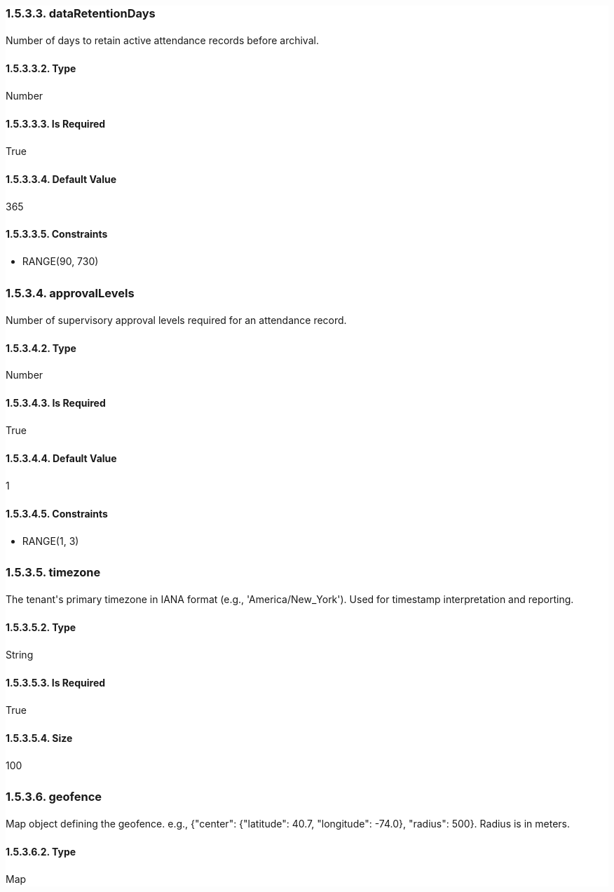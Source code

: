 ### 1.5.3.3. dataRetentionDays
Number of days to retain active attendance records before archival.

#### 1.5.3.3.2. Type
Number

#### 1.5.3.3.3. Is Required
True

#### 1.5.3.3.4. Default Value
365

#### 1.5.3.3.5. Constraints

- RANGE(90, 730)

### 1.5.3.4. approvalLevels
Number of supervisory approval levels required for an attendance record.

#### 1.5.3.4.2. Type
Number

#### 1.5.3.4.3. Is Required
True

#### 1.5.3.4.4. Default Value
1

#### 1.5.3.4.5. Constraints

- RANGE(1, 3)

### 1.5.3.5. timezone
The tenant's primary timezone in IANA format (e.g., 'America/New_York'). Used for timestamp interpretation and reporting.

#### 1.5.3.5.2. Type
String

#### 1.5.3.5.3. Is Required
True

#### 1.5.3.5.4. Size
100

### 1.5.3.6. geofence
Map object defining the geofence. e.g., {"center": {"latitude": 40.7, "longitude": -74.0}, "radius": 500}. Radius is in meters.

#### 1.5.3.6.2. Type
Map
